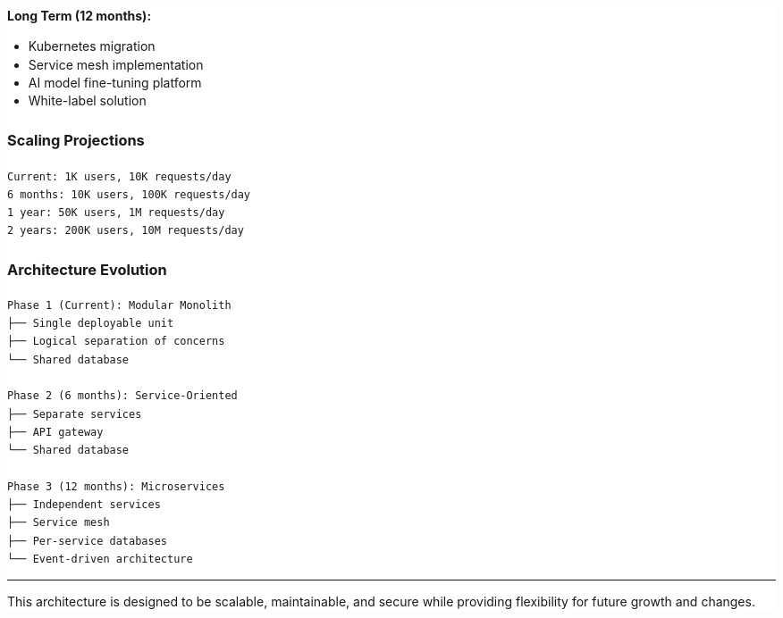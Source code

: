 **Long Term (12 months):**
- Kubernetes migration
- Service mesh implementation
- AI model fine-tuning platform
- White-label solution

### Scaling Projections

```
Current: 1K users, 10K requests/day
6 months: 10K users, 100K requests/day
1 year: 50K users, 1M requests/day
2 years: 200K users, 10M requests/day
```

### Architecture Evolution

```
Phase 1 (Current): Modular Monolith
├── Single deployable unit
├── Logical separation of concerns
└── Shared database

Phase 2 (6 months): Service-Oriented
├── Separate services
├── API gateway
└── Shared database

Phase 3 (12 months): Microservices
├── Independent services
├── Service mesh
├── Per-service databases
└── Event-driven architecture
```

---

This architecture is designed to be scalable, maintainable, and secure while providing flexibility for future growth and changes.